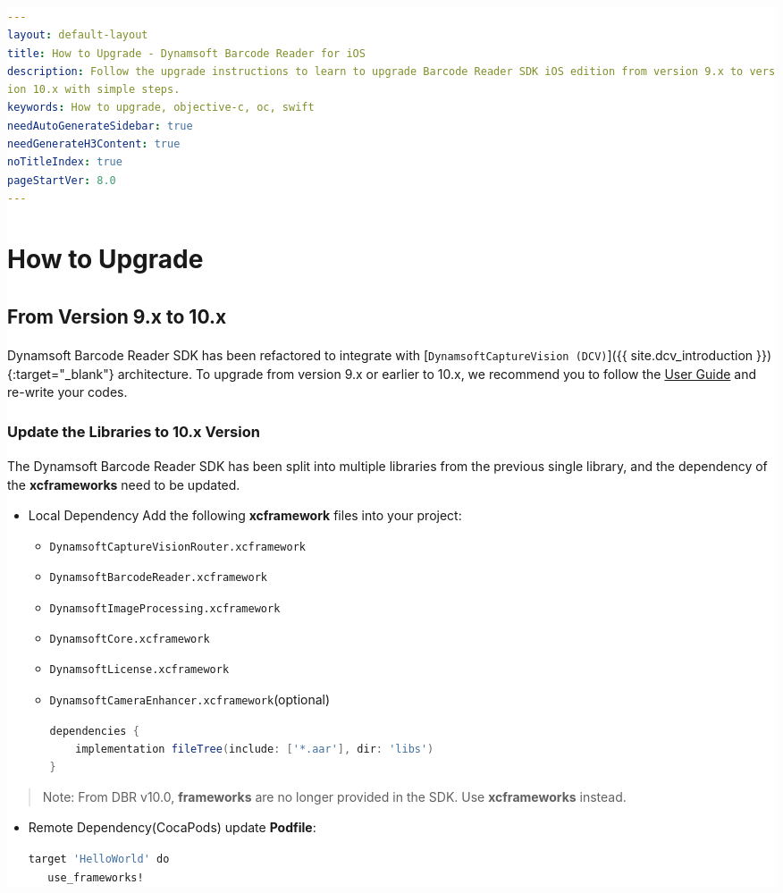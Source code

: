 ```yaml
---
layout: default-layout
title: How to Upgrade - Dynamsoft Barcode Reader for iOS
description: Follow the upgrade instructions to learn to upgrade Barcode Reader SDK iOS edition from version 9.x to version 10.x with simple steps.
keywords: How to upgrade, objective-c, oc, swift
needAutoGenerateSidebar: true
needGenerateH3Content: true
noTitleIndex: true
pageStartVer: 8.0
---
```


# How to Upgrade

## From Version 9.x to 10.x

Dynamsoft Barcode Reader SDK has been refactored to integrate with [`DynamsoftCaptureVision (DCV)`]({{ site.dcv_introduction }}){:target="_blank"} architecture. To upgrade from version 9.x or earlier to 10.x, we recommend you to follow the [User Guide](user-guide.md) and re-write your codes.

### Update the Libraries to 10.x Version

The Dynamsoft Barcode Reader SDK has been split into multiple libraries from the previous single library, and the dependency of the **xcframeworks** need to be updated.

* Local Dependency
    Add the following **xcframework** files into your project:

  * `DynamsoftCaptureVisionRouter.xcframework`
  * `DynamsoftBarcodeReader.xcframework`
  * `DynamsoftImageProcessing.xcframework`
  * `DynamsoftCore.xcframework`
  * `DynamsoftLicense.xcframework`
  * `DynamsoftCameraEnhancer.xcframework`(optional)

    ```groovy
    dependencies {
        implementation fileTree(include: ['*.aar'], dir: 'libs')   
    }
    ```

> Note: From DBR v10.0, **frameworks** are no longer provided in the SDK. Use **xcframeworks** instead.

* Remote Dependency(CocaPods)
  update **Podfile**:

    ```sh
    target 'HelloWorld' do
       use_frameworks!
